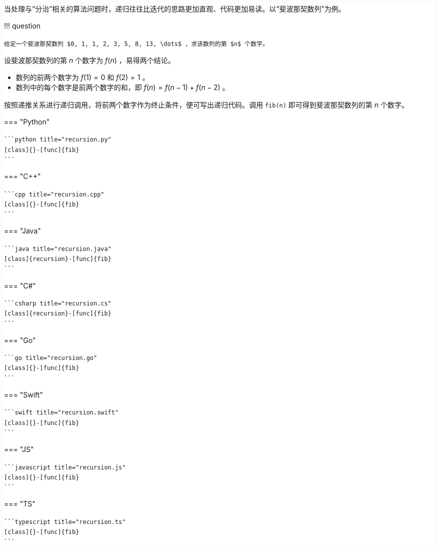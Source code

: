 当处理与“分治”相关的算法问题时，递归往往比迭代的思路更加直观、代码更加易读。以“斐波那契数列”为例。

!!! question

    给定一个斐波那契数列 $0, 1, 1, 2, 3, 5, 8, 13, \dots$ ，求该数列的第 $n$ 个数字。

设斐波那契数列的第 $n$ 个数字为 $f(n)$ ，易得两个结论。

- 数列的前两个数字为 $f(1) = 0$ 和 $f(2) = 1$ 。
- 数列中的每个数字是前两个数字的和，即 $f(n) = f(n - 1) + f(n - 2)$ 。

按照递推关系进行递归调用，将前两个数字作为终止条件，便可写出递归代码。调用 `fib(n)` 即可得到斐波那契数列的第 $n$ 个数字。

=== "Python"

    ```python title="recursion.py"
    [class]{}-[func]{fib}
    ```

=== "C++"

    ```cpp title="recursion.cpp"
    [class]{}-[func]{fib}
    ```

=== "Java"

    ```java title="recursion.java"
    [class]{recursion}-[func]{fib}
    ```

=== "C#"

    ```csharp title="recursion.cs"
    [class]{recursion}-[func]{fib}
    ```

=== "Go"

    ```go title="recursion.go"
    [class]{}-[func]{fib}
    ```

=== "Swift"

    ```swift title="recursion.swift"
    [class]{}-[func]{fib}
    ```

=== "JS"

    ```javascript title="recursion.js"
    [class]{}-[func]{fib}
    ```

=== "TS"

    ```typescript title="recursion.ts"
    [class]{}-[func]{fib}
    ```
